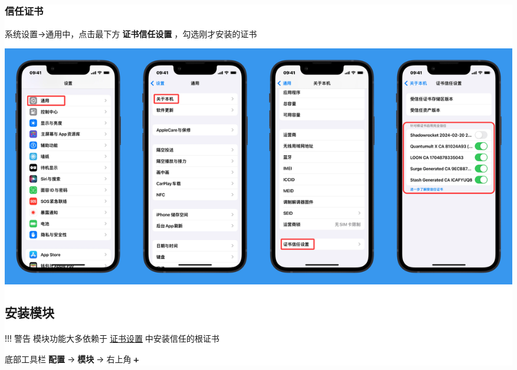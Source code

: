 ### 信任证书


系统设置→通用中，点击最下方 **证书信任设置** ，勾选刚才安装的证书 

<img src="https://raw.githubusercontent.com/Repcz/Repcz.github.io/main/docs/shadowrocket/Photo/6.4.webp" width="1200">

## 安装模块


!!! 警告
    模块功能大多依赖于 [证书设置](../shadowrocket/index.md?#_7) 中安装信任的根证书


底部工具栏 **配置** → **模块** → 右上角 `➕`
